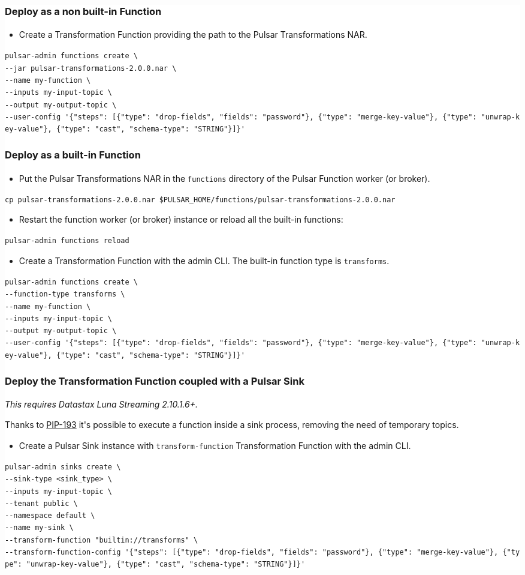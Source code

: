 ### Deploy as a non built-in Function

* Create a Transformation Function providing the path to the Pulsar Transformations NAR.
```shell
pulsar-admin functions create \
--jar pulsar-transformations-2.0.0.nar \
--name my-function \
--inputs my-input-topic \
--output my-output-topic \
--user-config '{"steps": [{"type": "drop-fields", "fields": "password"}, {"type": "merge-key-value"}, {"type": "unwrap-key-value"}, {"type": "cast", "schema-type": "STRING"}]}'
```

### Deploy as a built-in Function

* Put the Pulsar Transformations NAR in the `functions` directory of the Pulsar Function worker (or broker).
```shell
cp pulsar-transformations-2.0.0.nar $PULSAR_HOME/functions/pulsar-transformations-2.0.0.nar
```
* Restart the function worker (or broker) instance or reload all the built-in functions:
```shell
pulsar-admin functions reload
```
* Create a Transformation Function with the admin CLI. The built-in function type is `transforms`.
```shell
pulsar-admin functions create \
--function-type transforms \
--name my-function \
--inputs my-input-topic \
--output my-output-topic \
--user-config '{"steps": [{"type": "drop-fields", "fields": "password"}, {"type": "merge-key-value"}, {"type": "unwrap-key-value"}, {"type": "cast", "schema-type": "STRING"}]}'
```

### Deploy the Transformation Function coupled with a Pulsar Sink

*This requires Datastax Luna Streaming 2.10.1.6+.*

Thanks to [PIP-193](https://github.com/apache/pulsar/issues/16739) it's possible to execute a function inside a sink process, removing the need of temporary topics.

* Create a Pulsar Sink instance with `transform-function` Transformation Function with the admin CLI.
```shell
pulsar-admin sinks create \
--sink-type <sink_type> \
--inputs my-input-topic \
--tenant public \
--namespace default \
--name my-sink \
--transform-function "builtin://transforms" \
--transform-function-config '{"steps": [{"type": "drop-fields", "fields": "password"}, {"type": "merge-key-value"}, {"type": "unwrap-key-value"}, {"type": "cast", "schema-type": "STRING"}]}'
```




